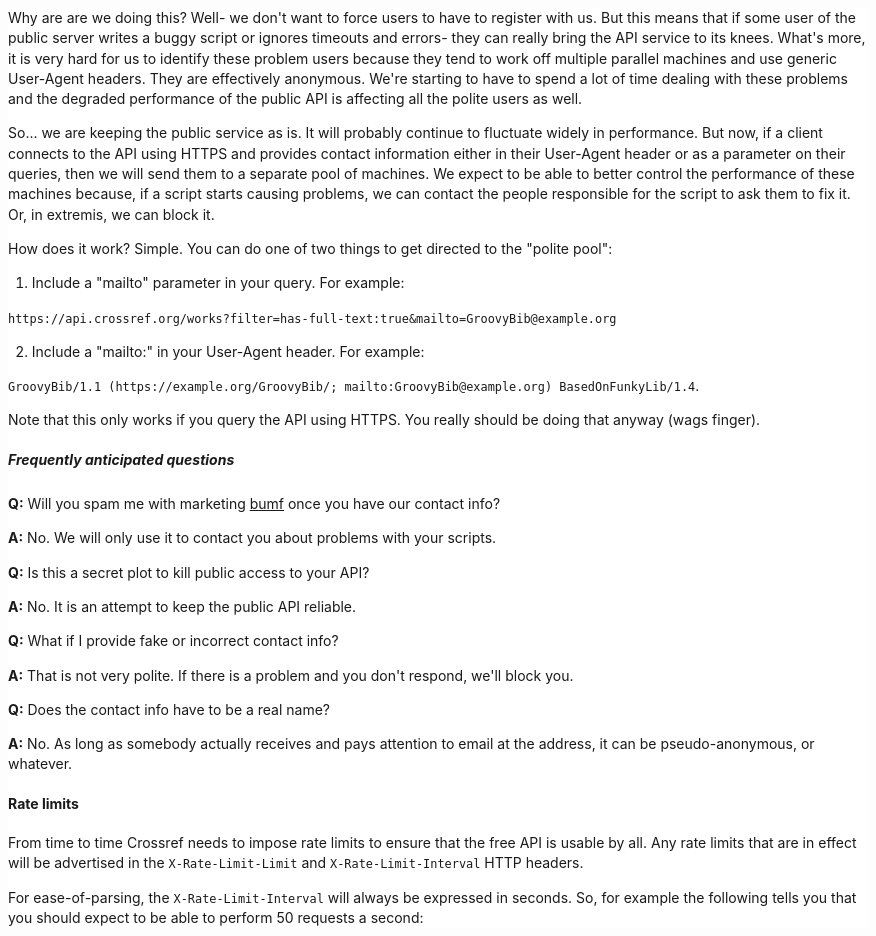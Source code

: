 Why are are we doing this? Well- we don't want to force users to have to register with us. But this means that if some user of the public server writes a buggy script or ignores timeouts and errors- they can really bring the API service to its knees. What's more, it is very hard for us to identify these problem users because they tend to work off multiple parallel machines and use generic User-Agent headers. They are effectively anonymous. We're starting to have to spend a lot of time dealing with these problems and the degraded performance of the public API is affecting all the polite users as well.

So... we are keeping the public service as is. It will probably continue to fluctuate widely in performance. But now, if a client connects to the API using HTTPS and provides contact information either in their User-Agent header or as a parameter on their queries, then we will send them to a separate pool of machines. We expect to be able to better control the performance of these machines because, if a script starts causing problems, we can contact the people responsible for the script to ask them to fix it. Or, in extremis, we can block it.

How does it work? Simple. You can do one of two things to get directed to the "polite pool":

1) Include a "mailto" parameter in your query. For example:

`https://api.crossref.org/works?filter=has-full-text:true&mailto=GroovyBib@example.org`

2) Include a "mailto:" in your User-Agent header. For example:

`GroovyBib/1.1 (https://example.org/GroovyBib/; mailto:GroovyBib@example.org) BasedOnFunkyLib/1.4`.

Note that this only works if you query the API using HTTPS. You really should be doing that anyway (wags finger).

##### Frequently anticipated questions

**Q:** Will you spam me with marketing [bumf](https://en.oxforddictionaries.com/definition/bumf) once you have our contact info?

**A:** No. We will only use it to contact you about problems with your scripts.


**Q:** Is this a secret plot to kill public access to your API?

**A:** No. It is an attempt to keep the public API reliable.


**Q:** What if I provide fake or incorrect contact info?

**A:** That is not very polite. If there is a problem and you don't respond, we'll block you.


**Q:** Does the contact info have to be a real name?

**A:** No. As long as somebody actually receives and pays attention to email at the address, it can be pseudo-anonymous, or whatever.



#### Rate limits

From time to time Crossref needs to impose rate limits to ensure that the free API is usable by all. Any rate limits that are in effect will be advertised in the `X-Rate-Limit-Limit` and `X-Rate-Limit-Interval` HTTP headers.

For ease-of-parsing, the `X-Rate-Limit-Interval` will always be expressed in seconds. So, for example the following tells you that you should expect to be able to perform 50 requests a second:
